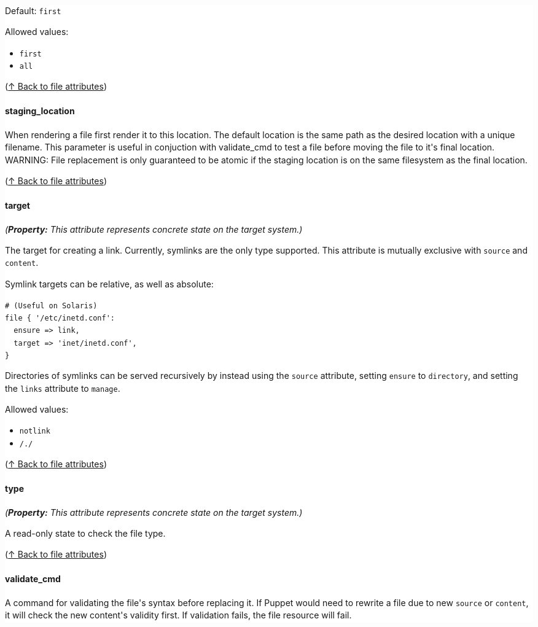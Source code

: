 Default: `first`

Allowed values:

* `first`
* `all`

([↑ Back to file attributes](#file-attributes))

<h4 id="file-attribute-staging_location">staging_location</h4>

When rendering a file first render it to this location. The default
location is the same path as the desired location with a unique filename.
This parameter is useful in conjuction with validate_cmd to test a
file before moving the file to it's final location.
WARNING: File replacement is only guaranteed to be atomic if the staging
location is on the same filesystem as the final location.

([↑ Back to file attributes](#file-attributes))

<h4 id="file-attribute-target">target</h4>

_(**Property:** This attribute represents concrete state on the target system.)_

The target for creating a link.  Currently, symlinks are the
only type supported. This attribute is mutually exclusive with `source`
and `content`.

Symlink targets can be relative, as well as absolute:

    # (Useful on Solaris)
    file { '/etc/inetd.conf':
      ensure => link,
      target => 'inet/inetd.conf',
    }

Directories of symlinks can be served recursively by instead using the
`source` attribute, setting `ensure` to `directory`, and setting the
`links` attribute to `manage`.

Allowed values:

* `notlink`
* `/./`

([↑ Back to file attributes](#file-attributes))

<h4 id="file-attribute-type">type</h4>

_(**Property:** This attribute represents concrete state on the target system.)_

A read-only state to check the file type.

([↑ Back to file attributes](#file-attributes))

<h4 id="file-attribute-validate_cmd">validate_cmd</h4>

A command for validating the file's syntax before replacing it. If
Puppet would need to rewrite a file due to new `source` or `content`, it
will check the new content's validity first. If validation fails, the file
resource will fail.
